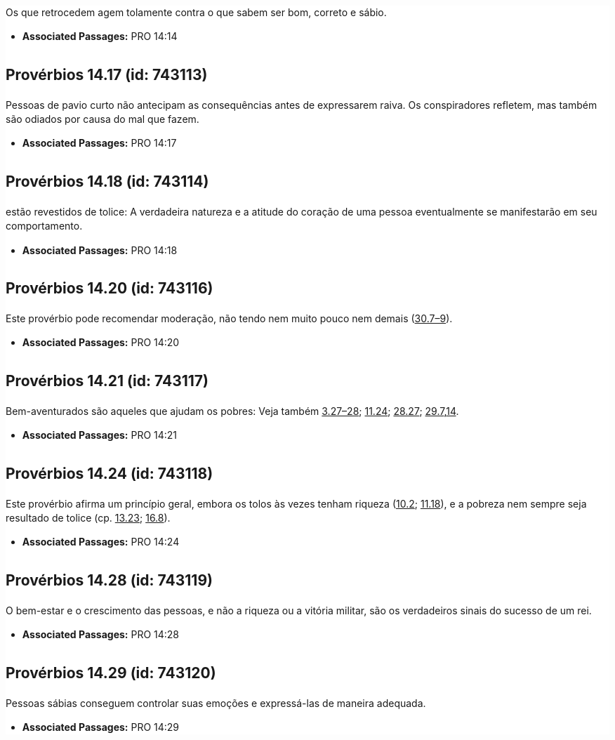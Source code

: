 Os que retrocedem agem tolamente contra o que sabem ser bom, correto e sábio.

* **Associated Passages:** PRO 14:14

## Provérbios 14.17 (id: 743113)

Pessoas de pavio curto não antecipam as consequências antes de expressarem raiva. Os conspiradores refletem, mas também são odiados por causa do mal que fazem.

* **Associated Passages:** PRO 14:17

## Provérbios 14.18 (id: 743114)

estão revestidos de tolice: A verdadeira natureza e a atitude do coração de uma pessoa eventualmente se manifestarão em seu comportamento.

* **Associated Passages:** PRO 14:18

## Provérbios 14.20 (id: 743116)

Este provérbio pode recomendar moderação, não tendo nem muito pouco nem demais ([30\.7–9](https://ref.ly/Prov30:7-Prov30:9)).

* **Associated Passages:** PRO 14:20

## Provérbios 14.21 (id: 743117)

Bem\-aventurados são aqueles que ajudam os pobres: Veja também [3\.27–28](https://ref.ly/Prov3:27-Prov3:28); [11\.24](https://ref.ly/Prov11:24); [28\.27](https://ref.ly/Prov28:27); [29\.7](https://ref.ly/Prov29:7),[14](https://ref.ly/Prov29:14).

* **Associated Passages:** PRO 14:21

## Provérbios 14.24 (id: 743118)

Este provérbio afirma um princípio geral, embora os tolos às vezes tenham riqueza ([10\.2](https://ref.ly/Prov10:2); [11\.18](https://ref.ly/Prov11:18)), e a pobreza nem sempre seja resultado de tolice (cp. [13\.23](https://ref.ly/Prov13:23); [16\.8](https://ref.ly/Prov16:8)).

* **Associated Passages:** PRO 14:24

## Provérbios 14.28 (id: 743119)

O bem\-estar e o crescimento das pessoas, e não a riqueza ou a vitória militar, são os verdadeiros sinais do sucesso de um rei.

* **Associated Passages:** PRO 14:28

## Provérbios 14.29 (id: 743120)

Pessoas sábias conseguem controlar suas emoções e expressá\-las de maneira adequada.

* **Associated Passages:** PRO 14:29

